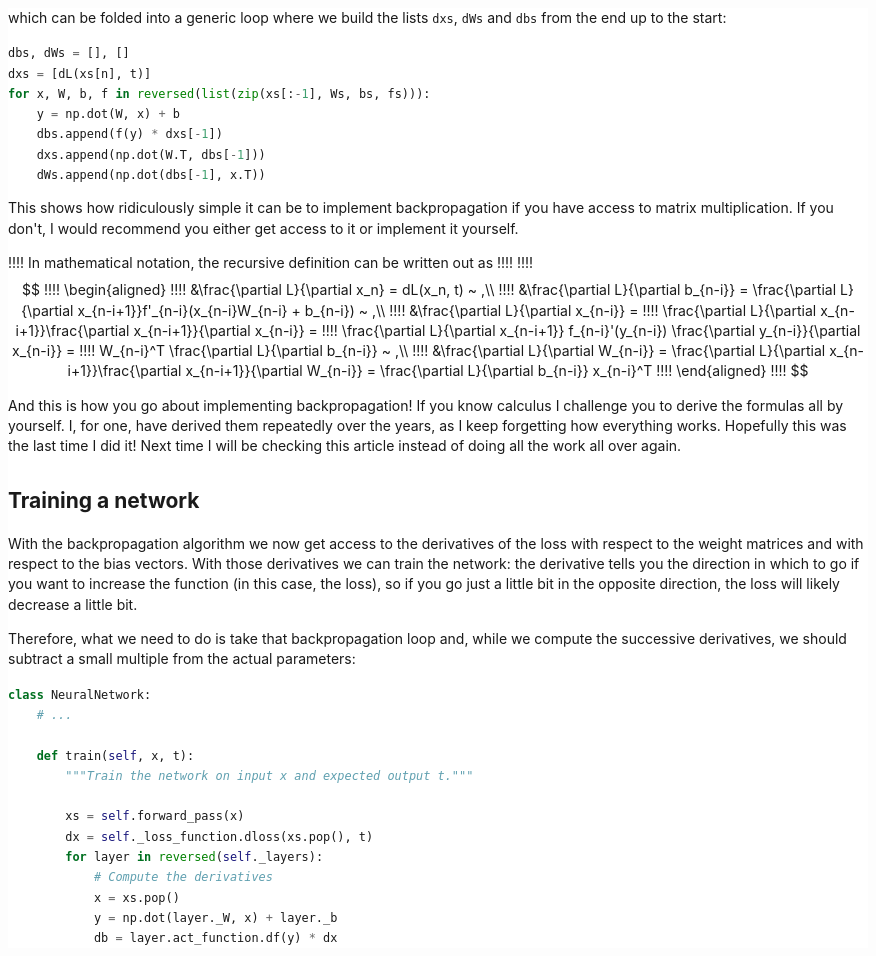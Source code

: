 which can be folded into a generic loop where we build the lists `dxs`, `dWs` and `dbs` from the end up to the start:

```py
dbs, dWs = [], []
dxs = [dL(xs[n], t)]
for x, W, b, f in reversed(list(zip(xs[:-1], Ws, bs, fs))):
    y = np.dot(W, x) + b
    dbs.append(f(y) * dxs[-1])
    dxs.append(np.dot(W.T, dbs[-1]))
    dWs.append(np.dot(dbs[-1], x.T))
```

This shows how ridiculously simple it can be to implement backpropagation if you have access to matrix multiplication.
If you don't, I would recommend you either get access to it or implement it yourself.

!!!! In mathematical notation, the recursive definition can be written out as
!!!!
!!!! $$
!!!! \begin{aligned}
!!!! &\frac{\partial L}{\partial x_n} = dL(x_n, t) ~ ,\\
!!!! &\frac{\partial L}{\partial b_{n-i}} = \frac{\partial L}{\partial x_{n-i+1}}f'_{n-i}(x_{n-i}W_{n-i} + b_{n-i}) ~ ,\\
!!!! &\frac{\partial L}{\partial x_{n-i}} =
!!!!   \frac{\partial L}{\partial x_{n-i+1}}\frac{\partial x_{n-i+1}}{\partial x_{n-i}} =
!!!!   \frac{\partial L}{\partial x_{n-i+1}} f_{n-i}'(y_{n-i}) \frac{\partial y_{n-i}}{\partial x_{n-i}} =
!!!!   W_{n-i}^T \frac{\partial L}{\partial b_{n-i}} ~ ,\\
!!!! &\frac{\partial L}{\partial W_{n-i}} = \frac{\partial L}{\partial x_{n-i+1}}\frac{\partial x_{n-i+1}}{\partial W_{n-i}} = \frac{\partial L}{\partial b_{n-i}} x_{n-i}^T
!!!! \end{aligned}
!!!! $$

And this is how you go about implementing backpropagation!
If you know calculus I challenge you to derive the formulas all by yourself.
I, for one, have derived them repeatedly over the years, as I keep forgetting how everything works.
Hopefully this was the last time I did it!
Next time I will be checking this article instead of doing all the work all over again.

## Training a network

With the backpropagation algorithm we now get access to the derivatives of the loss
with respect to the weight matrices and with respect to the bias vectors.
With those derivatives we can train the network:
the derivative tells you the direction in which to go if you want to increase the
function (in this case, the loss), so if you go just a little bit in the opposite direction,
the loss will likely decrease a little bit.

Therefore, what we need to do is take that backpropagation loop and,
while we compute the successive derivatives, we should subtract
a small multiple from the actual parameters:

```py
class NeuralNetwork:
    # ...

    def train(self, x, t):
        """Train the network on input x and expected output t."""

        xs = self.forward_pass(x)
        dx = self._loss_function.dloss(xs.pop(), t)
        for layer in reversed(self._layers):
            # Compute the derivatives
            x = xs.pop()
            y = np.dot(layer._W, x) + layer._b
            db = layer.act_function.df(y) * dx
```

[part2]: /blog/neural-networks-fundamentals-with-python-network-loss
[3b1b-nn]: https://www.youtube.com/playlist?list=PLZHQObOWTQDNU6R1_67000Dx_ZCJB-3pi
[3b1b-nn1]: https://www.youtube.com/watch?v=aircAruvnKk
[gh-nnfwp]: https://github.com/mathspp/NNFwP
[gh-nnfwp-v0_2]: https://github.com/mathspp/NNFwP/tree/v0.2
[gh-nnfwp-v1_0]: https://github.com/mathspp/NNFwP/tree/v1.0
[gh-quadrants]: https://github.com/mathspp/nnfwp/blob/main/examples/quadrants.py